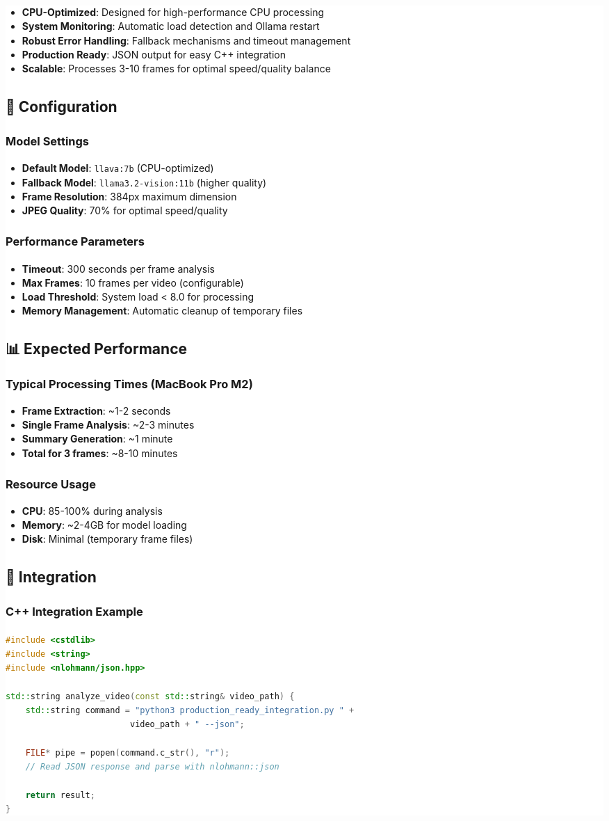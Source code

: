 - **CPU-Optimized**: Designed for high-performance CPU processing
- **System Monitoring**: Automatic load detection and Ollama restart
- **Robust Error Handling**: Fallback mechanisms and timeout management
- **Production Ready**: JSON output for easy C++ integration
- **Scalable**: Processes 3-10 frames for optimal speed/quality balance

## 🔧 Configuration

### Model Settings
- **Default Model**: `llava:7b` (CPU-optimized)
- **Fallback Model**: `llama3.2-vision:11b` (higher quality)
- **Frame Resolution**: 384px maximum dimension
- **JPEG Quality**: 70% for optimal speed/quality

### Performance Parameters
- **Timeout**: 300 seconds per frame analysis
- **Max Frames**: 10 frames per video (configurable)
- **Load Threshold**: System load < 8.0 for processing
- **Memory Management**: Automatic cleanup of temporary files

## 📊 Expected Performance

### Typical Processing Times (MacBook Pro M2)
- **Frame Extraction**: ~1-2 seconds
- **Single Frame Analysis**: ~2-3 minutes  
- **Summary Generation**: ~1 minute
- **Total for 3 frames**: ~8-10 minutes

### Resource Usage
- **CPU**: 85-100% during analysis
- **Memory**: ~2-4GB for model loading
- **Disk**: Minimal (temporary frame files)

## 🔗 Integration

### C++ Integration Example

```cpp
#include <cstdlib>
#include <string>
#include <nlohmann/json.hpp>

std::string analyze_video(const std::string& video_path) {
    std::string command = "python3 production_ready_integration.py " + 
                         video_path + " --json";
    
    FILE* pipe = popen(command.c_str(), "r");
    // Read JSON response and parse with nlohmann::json
    
    return result;
}
```
